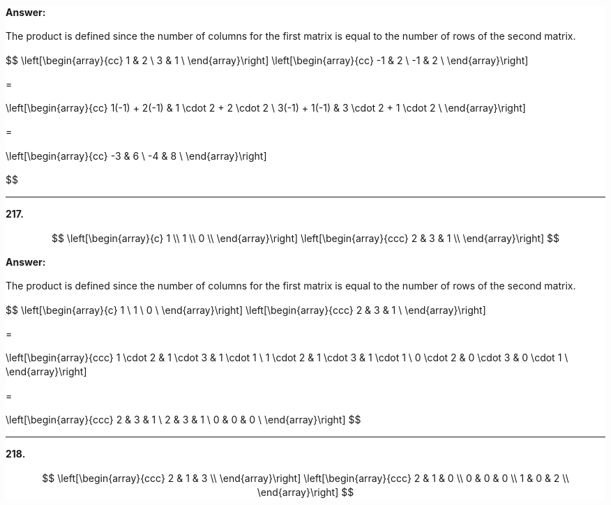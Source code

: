 **Answer:**

The product is defined since the number of columns for the first matrix is equal
to the number of rows of the second matrix.

$$ \left[\begin{array}{cc} 1 & 2 \\ 3 & 1 \\ \end{array}\right]
\left[\begin{array}{cc} -1 & 2 \\ -1 & 2 \\ \end{array}\right]

=

\left[\begin{array}{cc} 1(-1) + 2(-1) & 1 \cdot 2 + 2 \cdot 2 \\ 3(-1) + 1(-1) &
3 \cdot 2 + 1 \cdot 2 \\ \end{array}\right]

=

\left[\begin{array}{cc} -3 & 6 \\ -4 & 8 \\ \end{array}\right]

$$

---

**217.**

$$
\left[\begin{array}{c}
1 \\
1 \\
0 \\
\end{array}\right]
\left[\begin{array}{ccc}
2 & 3 & 1 \\
\end{array}\right]
$$

**Answer:**

The product is defined since the number of columns for the first matrix is equal
to the number of rows of the second matrix.

$$ \left[\begin{array}{c} 1 \\ 1 \\ 0 \\ \end{array}\right]
\left[\begin{array}{ccc} 2 & 3 & 1 \\ \end{array}\right]

=

\left[\begin{array}{ccc} 1 \cdot 2 & 1 \cdot 3 & 1 \cdot 1 \\ 1 \cdot 2 & 1
\cdot 3 & 1 \cdot 1 \\ 0 \cdot 2 & 0 \cdot 3 & 0 \cdot 1 \\ \end{array}\right]

=

\left[\begin{array}{ccc} 2 & 3 & 1 \\ 2 & 3 & 1 \\ 0 & 0 & 0 \\
\end{array}\right] $$

---

**218.**

$$
\left[\begin{array}{ccc}
2 & 1 & 3 \\
\end{array}\right]
\left[\begin{array}{ccc}
2 & 1 & 0 \\
0 & 0 & 0 \\
1 & 0 & 2 \\
\end{array}\right]
$$
